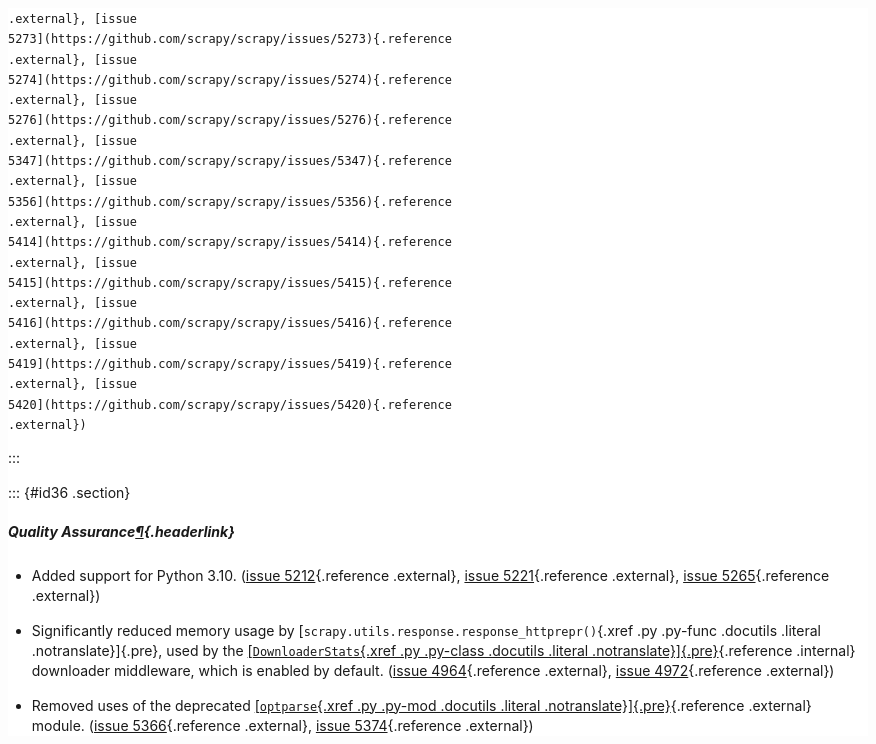     .external}, [issue
    5273](https://github.com/scrapy/scrapy/issues/5273){.reference
    .external}, [issue
    5274](https://github.com/scrapy/scrapy/issues/5274){.reference
    .external}, [issue
    5276](https://github.com/scrapy/scrapy/issues/5276){.reference
    .external}, [issue
    5347](https://github.com/scrapy/scrapy/issues/5347){.reference
    .external}, [issue
    5356](https://github.com/scrapy/scrapy/issues/5356){.reference
    .external}, [issue
    5414](https://github.com/scrapy/scrapy/issues/5414){.reference
    .external}, [issue
    5415](https://github.com/scrapy/scrapy/issues/5415){.reference
    .external}, [issue
    5416](https://github.com/scrapy/scrapy/issues/5416){.reference
    .external}, [issue
    5419](https://github.com/scrapy/scrapy/issues/5419){.reference
    .external}, [issue
    5420](https://github.com/scrapy/scrapy/issues/5420){.reference
    .external})
:::

::: {#id36 .section}
##### Quality Assurance[¶](#id36 "Permalink to this heading"){.headerlink}

-   Added support for Python 3.10. ([issue
    5212](https://github.com/scrapy/scrapy/issues/5212){.reference
    .external}, [issue
    5221](https://github.com/scrapy/scrapy/issues/5221){.reference
    .external}, [issue
    5265](https://github.com/scrapy/scrapy/issues/5265){.reference
    .external})

-   Significantly reduced memory usage by
    [`scrapy.utils.response.response_httprepr()`{.xref .py .py-func
    .docutils .literal .notranslate}]{.pre}, used by the
    [[`DownloaderStats`{.xref .py .py-class .docutils .literal
    .notranslate}]{.pre}](index.html#scrapy.downloadermiddlewares.stats.DownloaderStats "scrapy.downloadermiddlewares.stats.DownloaderStats"){.reference
    .internal} downloader middleware, which is enabled by default.
    ([issue
    4964](https://github.com/scrapy/scrapy/issues/4964){.reference
    .external}, [issue
    4972](https://github.com/scrapy/scrapy/issues/4972){.reference
    .external})

-   Removed uses of the deprecated [[`optparse`{.xref .py .py-mod
    .docutils .literal
    .notranslate}]{.pre}](https://docs.python.org/3/library/optparse.html#module-optparse "(in Python v3.12)"){.reference
    .external} module. ([issue
    5366](https://github.com/scrapy/scrapy/issues/5366){.reference
    .external}, [issue
    5374](https://github.com/scrapy/scrapy/issues/5374){.reference
    .external})
